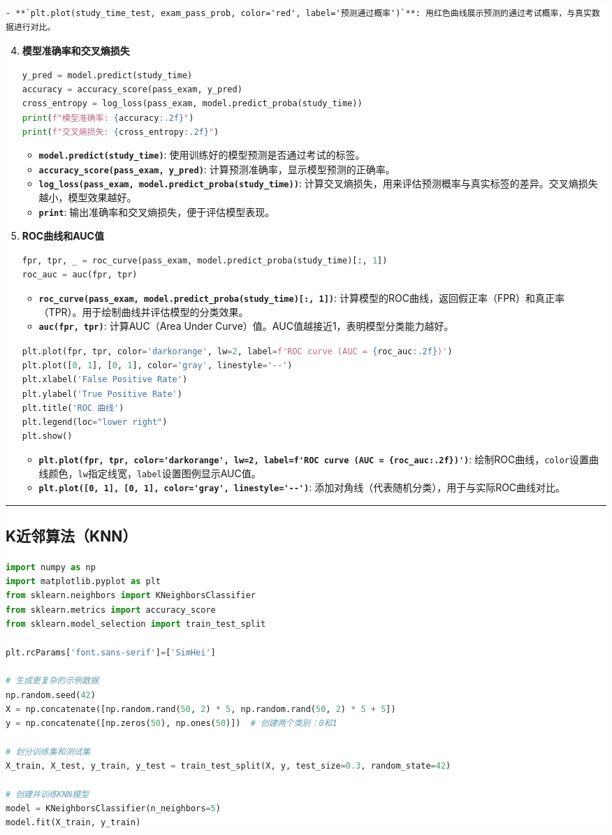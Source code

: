     - **`plt.plot(study_time_test, exam_pass_prob, color='red', label='预测通过概率')`**: 用红色曲线展示预测的通过考试概率，与真实数据进行对比。
4. **模型准确率和交叉熵损失**
    
    ```python
    y_pred = model.predict(study_time)
    accuracy = accuracy_score(pass_exam, y_pred)
    cross_entropy = log_loss(pass_exam, model.predict_proba(study_time))
    print(f"模型准确率: {accuracy:.2f}")
    print(f"交叉熵损失: {cross_entropy:.2f}")
    ```
    
    - **`model.predict(study_time)`**: 使用训练好的模型预测是否通过考试的标签。
    - **`accuracy_score(pass_exam, y_pred)`**: 计算预测准确率，显示模型预测的正确率。
    - **`log_loss(pass_exam, model.predict_proba(study_time))`**: 计算交叉熵损失，用来评估预测概率与真实标签的差异。交叉熵损失越小，模型效果越好。
    - **`print`**: 输出准确率和交叉熵损失，便于评估模型表现。
5. **ROC曲线和AUC值**
    
    ```python
    fpr, tpr, _ = roc_curve(pass_exam, model.predict_proba(study_time)[:, 1])
    roc_auc = auc(fpr, tpr)
    ```
    
    - **`roc_curve(pass_exam, model.predict_proba(study_time)[:, 1])`**: 计算模型的ROC曲线，返回假正率（FPR）和真正率（TPR）。用于绘制曲线并评估模型的分类效果。
    - **`auc(fpr, tpr)`**: 计算AUC（Area Under Curve）值。AUC值越接近1，表明模型分类能力越好。
    
    ```python
    plt.plot(fpr, tpr, color='darkorange', lw=2, label=f'ROC curve (AUC = {roc_auc:.2f})')
    plt.plot([0, 1], [0, 1], color='gray', linestyle='--')
    plt.xlabel('False Positive Rate')
    plt.ylabel('True Positive Rate')
    plt.title('ROC 曲线')
    plt.legend(loc="lower right")
    plt.show()
    ```
    
    - **`plt.plot(fpr, tpr, color='darkorange', lw=2, label=f'ROC curve (AUC = {roc_auc:.2f})')`**: 绘制ROC曲线，`color`设置曲线颜色，`lw`指定线宽，`label`设置图例显示AUC值。
    - **`plt.plot([0, 1], [0, 1], color='gray', linestyle='--')`**: 添加对角线（代表随机分类），用于与实际ROC曲线对比。

---

## K近邻算法（KNN）

```python
import numpy as np
import matplotlib.pyplot as plt
from sklearn.neighbors import KNeighborsClassifier
from sklearn.metrics import accuracy_score
from sklearn.model_selection import train_test_split

plt.rcParams['font.sans-serif']=['SimHei']

# 生成更复杂的示例数据
np.random.seed(42)
X = np.concatenate([np.random.rand(50, 2) * 5, np.random.rand(50, 2) * 5 + 5])
y = np.concatenate([np.zeros(50), np.ones(50)])  # 创建两个类别：0和1

# 划分训练集和测试集
X_train, X_test, y_train, y_test = train_test_split(X, y, test_size=0.3, random_state=42)

# 创建并训练KNN模型
model = KNeighborsClassifier(n_neighbors=5)
model.fit(X_train, y_train)
```